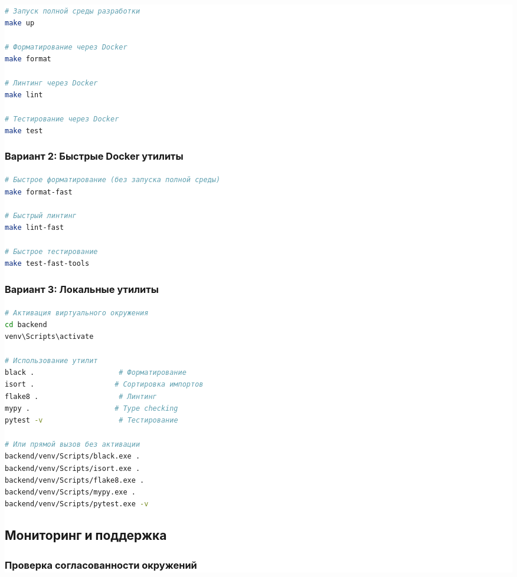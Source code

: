 ```bash
# Запуск полной среды разработки
make up

# Форматирование через Docker
make format

# Линтинг через Docker
make lint

# Тестирование через Docker
make test
```

### Вариант 2: Быстрые Docker утилиты

```bash
# Быстрое форматирование (без запуска полной среды)
make format-fast

# Быстрый линтинг
make lint-fast

# Быстрое тестирование
make test-fast-tools
```

### Вариант 3: Локальные утилиты

```bash
# Активация виртуального окружения
cd backend
venv\Scripts\activate

# Использование утилит
black .                    # Форматирование
isort .                   # Сортировка импортов
flake8 .                   # Линтинг
mypy .                    # Type checking
pytest -v                  # Тестирование

# Или прямой вызов без активации
backend/venv/Scripts/black.exe .
backend/venv/Scripts/isort.exe .
backend/venv/Scripts/flake8.exe .
backend/venv/Scripts/mypy.exe .
backend/venv/Scripts/pytest.exe -v
```

## Мониторинг и поддержка

### Проверка согласованности окружений
